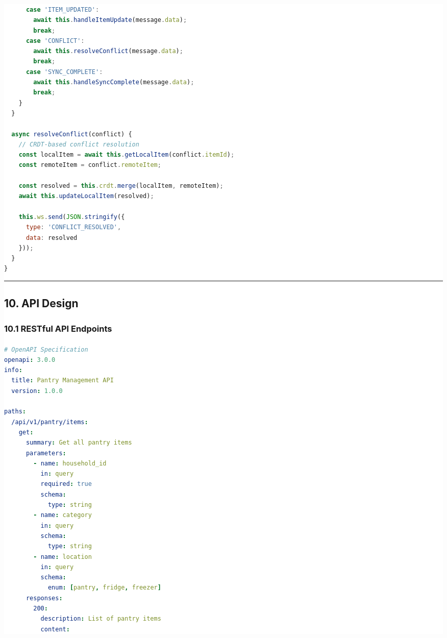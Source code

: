 ```javascript
      case 'ITEM_UPDATED':
        await this.handleItemUpdate(message.data);
        break;
      case 'CONFLICT':
        await this.resolveConflict(message.data);
        break;
      case 'SYNC_COMPLETE':
        await this.handleSyncComplete(message.data);
        break;
    }
  }
  
  async resolveConflict(conflict) {
    // CRDT-based conflict resolution
    const localItem = await this.getLocalItem(conflict.itemId);
    const remoteItem = conflict.remoteItem;
    
    const resolved = this.crdt.merge(localItem, remoteItem);
    await this.updateLocalItem(resolved);
    
    this.ws.send(JSON.stringify({
      type: 'CONFLICT_RESOLVED',
      data: resolved
    }));
  }
}
```

---

## 10. API Design

### 10.1 RESTful API Endpoints

```yaml
# OpenAPI Specification
openapi: 3.0.0
info:
  title: Pantry Management API
  version: 1.0.0

paths:
  /api/v1/pantry/items:
    get:
      summary: Get all pantry items
      parameters:
        - name: household_id
          in: query
          required: true
          schema:
            type: string
        - name: category
          in: query
          schema:
            type: string
        - name: location
          in: query
          schema:
            enum: [pantry, fridge, freezer]
      responses:
        200:
          description: List of pantry items
          content:
```